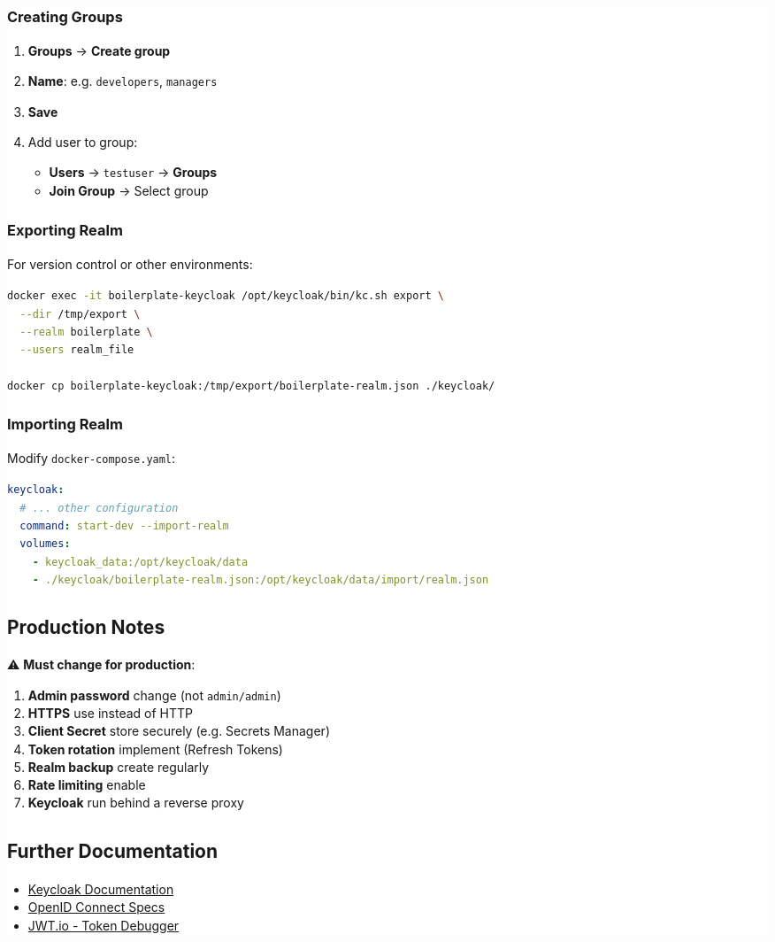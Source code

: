 ### Creating Groups

1. **Groups** → **Create group**
2. **Name**: e.g. `developers`, `managers`
3. **Save**

4. Add user to group:
   - **Users** → `testuser` → **Groups**
   - **Join Group** → Select group

### Exporting Realm

For version control or other environments:

```bash
docker exec -it boilerplate-keycloak /opt/keycloak/bin/kc.sh export \
  --dir /tmp/export \
  --realm boilerplate \
  --users realm_file

docker cp boilerplate-keycloak:/tmp/export/boilerplate-realm.json ./keycloak/
```

### Importing Realm

Modify `docker-compose.yaml`:

```yaml
keycloak:
  # ... other configuration
  command: start-dev --import-realm
  volumes:
    - keycloak_data:/opt/keycloak/data
    - ./keycloak/boilerplate-realm.json:/opt/keycloak/data/import/realm.json
```

## Production Notes

⚠️ **Must change for production**:

1. **Admin password** change (not `admin/admin`)
2. **HTTPS** use instead of HTTP
3. **Client Secret** store securely (e.g. Secrets Manager)
4. **Token rotation** implement (Refresh Tokens)
5. **Realm backup** create regularly
6. **Rate limiting** enable
7. **Keycloak** run behind a reverse proxy

## Further Documentation

- [Keycloak Documentation](https://www.keycloak.org/documentation)
- [OpenID Connect Specs](https://openid.net/connect/)
- [JWT.io - Token Debugger](https://jwt.io/)
